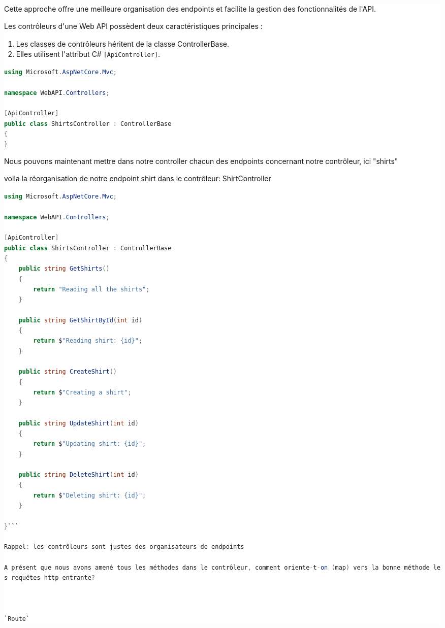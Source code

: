 Cette approche offre une meilleure organisation des endpoints et facilite la gestion des fonctionnalités de l'API.

Les contrôleurs d'une Web API possèdent deux caractéristiques principales :

1. Les classes de contrôleurs héritent de la classe ControllerBase.
2. Elles utilisent l'attribut C# `[ApiController]`.

```cs
using Microsoft.AspNetCore.Mvc;  
  
namespace WebAPI.Controllers;  
  
[ApiController]  
public class ShirtsController : ControllerBase  
{  
}
```

Nous pouvons maintenant mettre dans notre controller chacun des endpoints concernant notre contrôleur, ici "shirts"

voila la réorganisation de notre endpoint shirt dans le contrôleur: ShirtController

```cs
using Microsoft.AspNetCore.Mvc;  
  
namespace WebAPI.Controllers;  
  
[ApiController]  
public class ShirtsController : ControllerBase  
{  
    public string GetShirts()  
    {  
        return "Reading all the shirts";  
    }  
  
    public string GetShirtById(int id)  
    {  
        return $"Reading shirt: {id}";  
    }  
  
    public string CreateShirt()  
    {  
        return $"Creating a shirt";  
    }  
  
    public string UpdateShirt(int id)  
    {  
        return $"Updating shirt: {id}";  
    }  
  
    public string DeleteShirt(int id)  
    {  
        return $"Deleting shirt: {id}";  
    }  
      
}```

Rappel: les contrôleurs sont justes des organisateurs de endpoints

A présent que nous avons amené tous les méthodes dans le contrôleur, comment oriente-t-on (map) vers la bonne méthode les requêtes http entrante?



`Route`
```